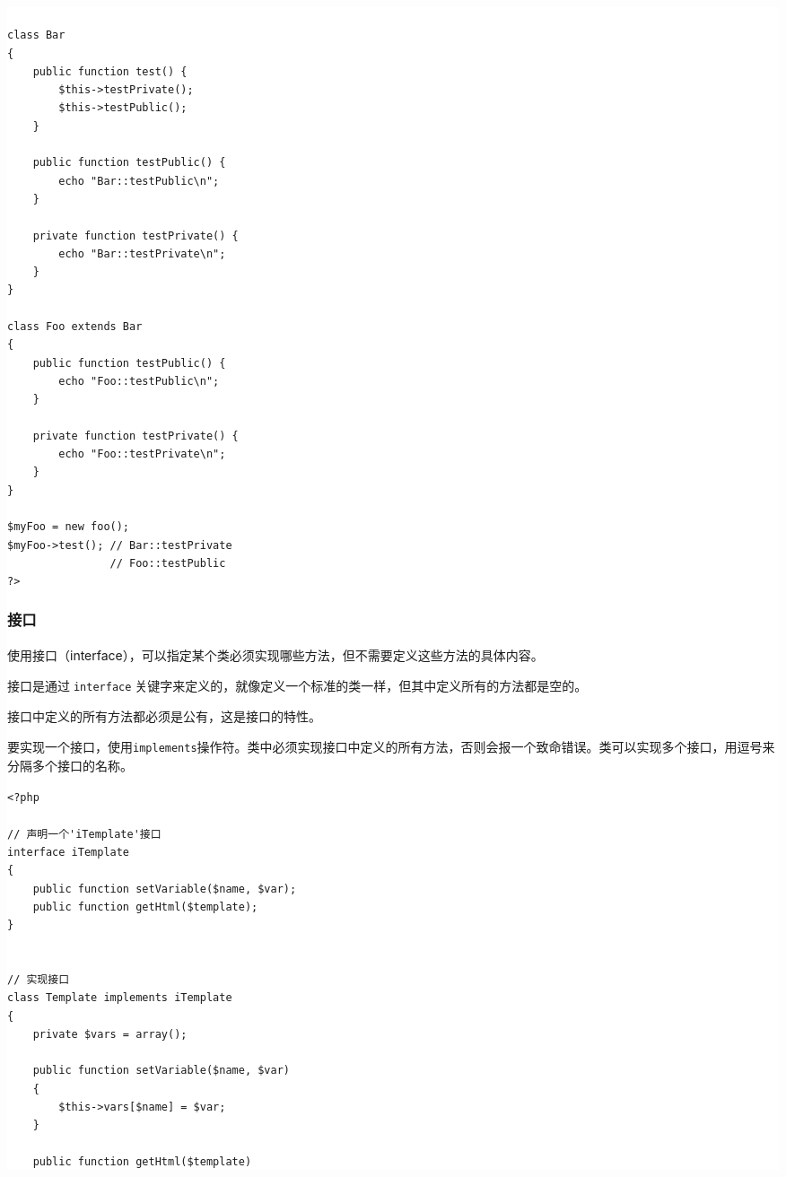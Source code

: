 ```

class Bar 
{
    public function test() {
        $this->testPrivate();
        $this->testPublic();
    }

    public function testPublic() {
        echo "Bar::testPublic\n";
    }
    
    private function testPrivate() {
        echo "Bar::testPrivate\n";
    }
}

class Foo extends Bar 
{
    public function testPublic() {
        echo "Foo::testPublic\n";
    }
    
    private function testPrivate() {
        echo "Foo::testPrivate\n";
    }
}

$myFoo = new foo();
$myFoo->test(); // Bar::testPrivate 
                // Foo::testPublic
?>

```
### 接口
使用接口（interface），可以指定某个类必须实现哪些方法，但不需要定义这些方法的具体内容。

接口是通过 `interface` 关键字来定义的，就像定义一个标准的类一样，但其中定义所有的方法都是空的。

接口中定义的所有方法都必须是公有，这是接口的特性。

要实现一个接口，使用` implements `操作符。类中必须实现接口中定义的所有方法，否则会报一个致命错误。类可以实现多个接口，用逗号来分隔多个接口的名称。
```
<?php

// 声明一个'iTemplate'接口
interface iTemplate
{
    public function setVariable($name, $var);
    public function getHtml($template);
}


// 实现接口
class Template implements iTemplate
{
    private $vars = array();
  
    public function setVariable($name, $var)
    {
        $this->vars[$name] = $var;
    }
  
    public function getHtml($template)
```